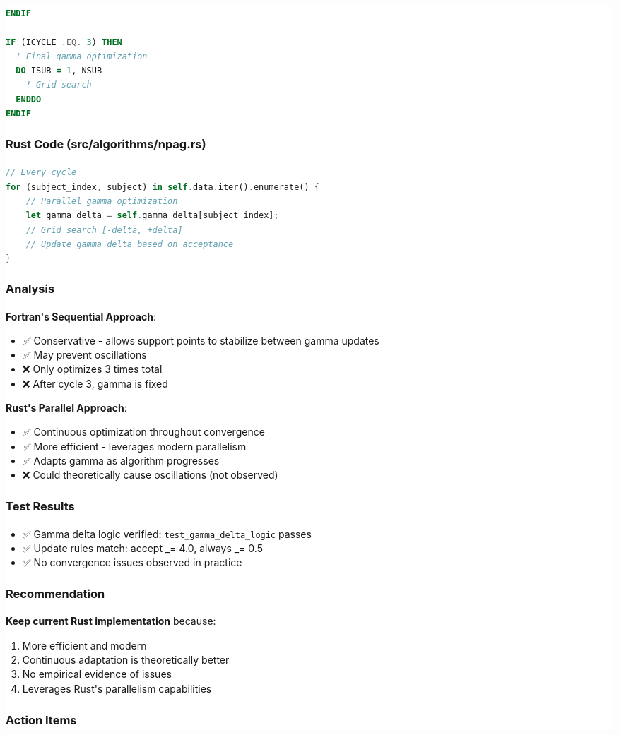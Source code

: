 ```fortran
ENDIF

IF (ICYCLE .EQ. 3) THEN
  ! Final gamma optimization
  DO ISUB = 1, NSUB
    ! Grid search
  ENDDO
ENDIF
```

### Rust Code (src/algorithms/npag.rs)

```rust
// Every cycle
for (subject_index, subject) in self.data.iter().enumerate() {
    // Parallel gamma optimization
    let gamma_delta = self.gamma_delta[subject_index];
    // Grid search [-delta, +delta]
    // Update gamma_delta based on acceptance
}
```

### Analysis

**Fortran's Sequential Approach**:

- ✅ Conservative - allows support points to stabilize between gamma updates
- ✅ May prevent oscillations
- ❌ Only optimizes 3 times total
- ❌ After cycle 3, gamma is fixed

**Rust's Parallel Approach**:

- ✅ Continuous optimization throughout convergence
- ✅ More efficient - leverages modern parallelism
- ✅ Adapts gamma as algorithm progresses
- ❌ Could theoretically cause oscillations (not observed)

### Test Results

- ✅ Gamma delta logic verified: `test_gamma_delta_logic` passes
- ✅ Update rules match: accept _= 4.0, always _= 0.5
- ✅ No convergence issues observed in practice

### Recommendation

**Keep current Rust implementation** because:

1. More efficient and modern
2. Continuous adaptation is theoretically better
3. No empirical evidence of issues
4. Leverages Rust's parallelism capabilities

### Action Items
